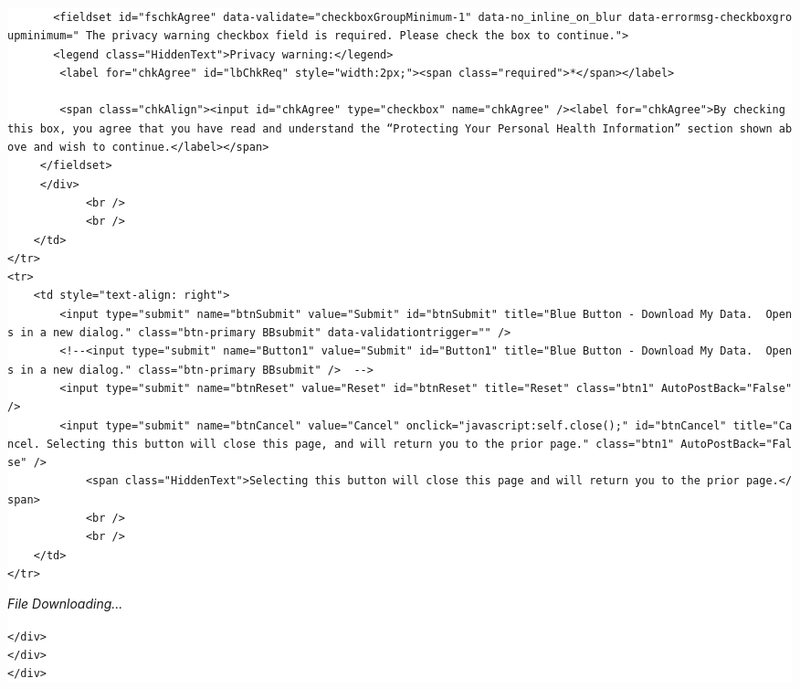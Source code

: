            <fieldset id="fschkAgree" data-validate="checkboxGroupMinimum-1" data-no_inline_on_blur data-errormsg-checkboxgroupminimum=" The privacy warning checkbox field is required. Please check the box to continue.">
           <legend class="HiddenText">Privacy warning:</legend>
            <label for="chkAgree" id="lbChkReq" style="width:2px;"><span class="required">*</span></label>
         
            <span class="chkAlign"><input id="chkAgree" type="checkbox" name="chkAgree" /><label for="chkAgree">By checking this box, you agree that you have read and understand the “Protecting Your Personal Health Information” section shown above and wish to continue.</label></span>                       
         </fieldset>
         </div>
                <br />
                <br />
        </td>
    </tr>
    <tr>
        <td style="text-align: right">
            <input type="submit" name="btnSubmit" value="Submit" id="btnSubmit" title="Blue Button - Download My Data.  Opens in a new dialog." class="btn-primary BBsubmit" data-validationtrigger="" />
            <!--<input type="submit" name="Button1" value="Submit" id="Button1" title="Blue Button - Download My Data.  Opens in a new dialog." class="btn-primary BBsubmit" />  -->
            <input type="submit" name="btnReset" value="Reset" id="btnReset" title="Reset" class="btn1" AutoPostBack="False" />
            <input type="submit" name="btnCancel" value="Cancel" onclick="javascript:self.close();" id="btnCancel" title="Cancel. Selecting this button will close this page, and will return you to the prior page." class="btn1" AutoPostBack="False" />
                <span class="HiddenText">Selecting this button will close this page and will return you to the prior page.</span>
                <br />
                <br />
        </td>
    </tr>
</table>
</div>

    
 <div id="UpdateProgress1">
    <div class="loadingWrapper">
    <div class="loadingMessage">
        <div>
            <em>File Downloading...</em>
        </div>
    </div>
    </div>
    </div>
   
<span id="litBB" style="display: none"></span>
<input name="inpScreenWidth" type="hidden" id="inpScreenWidth" maxlength="5" value="0" />
                    </div>


    </div>
    </div>
    </div>
    